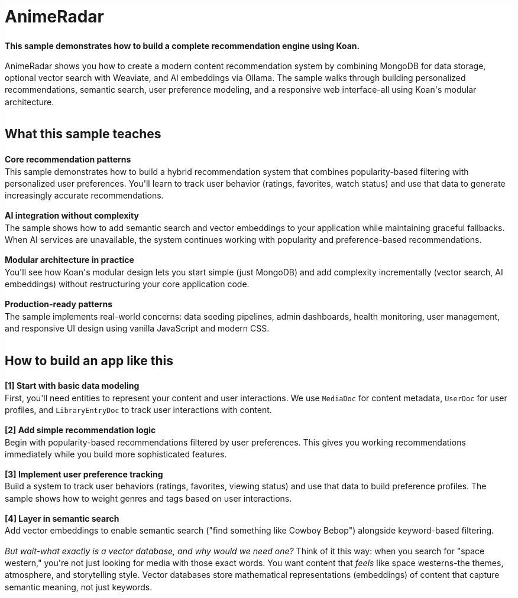 # AnimeRadar

**This sample demonstrates how to build a complete recommendation engine using Koan.**

AnimeRadar shows you how to create a modern content recommendation system by combining MongoDB for data storage, optional vector search with Weaviate, and AI embeddings via Ollama. The sample walks through building personalized recommendations, semantic search, user preference modeling, and a responsive web interface-all using Koan's modular architecture.

## What this sample teaches

**Core recommendation patterns**  
This sample demonstrates how to build a hybrid recommendation system that combines popularity-based filtering with personalized user preferences. You'll learn to track user behavior (ratings, favorites, watch status) and use that data to generate increasingly accurate recommendations.

**AI integration without complexity**  
The sample shows how to add semantic search and vector embeddings to your application while maintaining graceful fallbacks. When AI services are unavailable, the system continues working with popularity and preference-based recommendations.

**Modular architecture in practice**  
You'll see how Koan's modular design lets you start simple (just MongoDB) and add complexity incrementally (vector search, AI embeddings) without restructuring your core application code.

**Production-ready patterns**  
The sample implements real-world concerns: data seeding pipelines, admin dashboards, health monitoring, user management, and responsive UI design using vanilla JavaScript and modern CSS.

## How to build an app like this

**[1] Start with basic data modeling**  
First, you'll need entities to represent your content and user interactions. We use `MediaDoc` for content metadata, `UserDoc` for user profiles, and `LibraryEntryDoc` to track user interactions with content.

**[2] Add simple recommendation logic**  
Begin with popularity-based recommendations filtered by user preferences. This gives you working recommendations immediately while you build more sophisticated features.

**[3] Implement user preference tracking**  
Build a system to track user behaviors (ratings, favorites, viewing status) and use that data to build preference profiles. The sample shows how to weight genres and tags based on user interactions.

**[4] Layer in semantic search**  
Add vector embeddings to enable semantic search ("find something like Cowboy Bebop") alongside keyword-based filtering.

_But wait-what exactly is a vector database, and why would we need one?_ Think of it this way: when you search for "space western," you're not just looking for media with those exact words. You want content that _feels_ like space westerns-the themes, atmosphere, and storytelling style. Vector databases store mathematical representations (embeddings) of content that capture semantic meaning, not just keywords.
